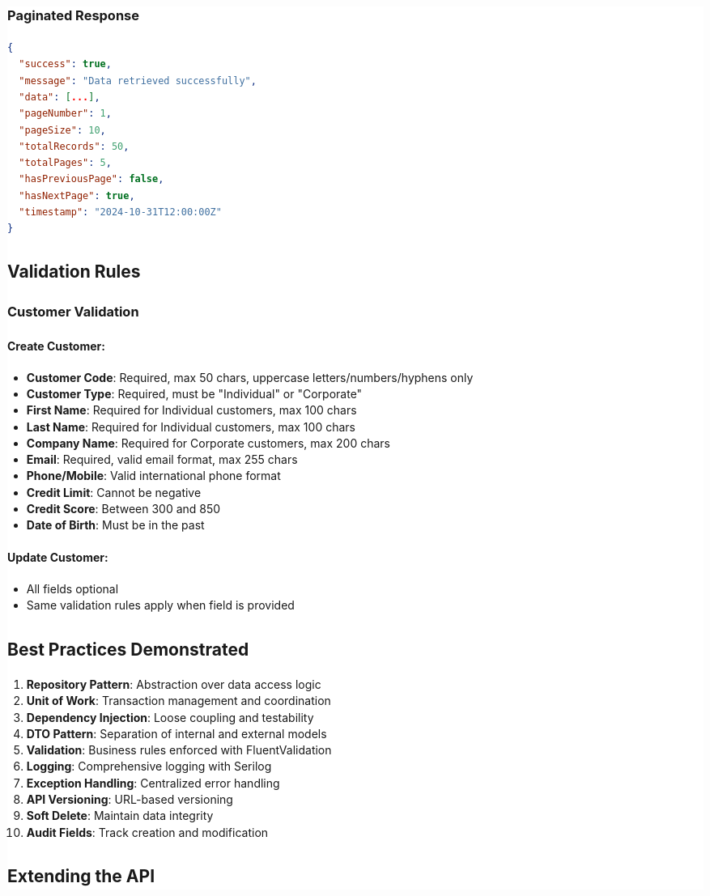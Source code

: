 ### Paginated Response
```json
{
  "success": true,
  "message": "Data retrieved successfully",
  "data": [...],
  "pageNumber": 1,
  "pageSize": 10,
  "totalRecords": 50,
  "totalPages": 5,
  "hasPreviousPage": false,
  "hasNextPage": true,
  "timestamp": "2024-10-31T12:00:00Z"
}
```

## Validation Rules

### Customer Validation

#### Create Customer:
- **Customer Code**: Required, max 50 chars, uppercase letters/numbers/hyphens only
- **Customer Type**: Required, must be "Individual" or "Corporate"
- **First Name**: Required for Individual customers, max 100 chars
- **Last Name**: Required for Individual customers, max 100 chars
- **Company Name**: Required for Corporate customers, max 200 chars
- **Email**: Required, valid email format, max 255 chars
- **Phone/Mobile**: Valid international phone format
- **Credit Limit**: Cannot be negative
- **Credit Score**: Between 300 and 850
- **Date of Birth**: Must be in the past

#### Update Customer:
- All fields optional
- Same validation rules apply when field is provided

## Best Practices Demonstrated

1. **Repository Pattern**: Abstraction over data access logic
2. **Unit of Work**: Transaction management and coordination
3. **Dependency Injection**: Loose coupling and testability
4. **DTO Pattern**: Separation of internal and external models
5. **Validation**: Business rules enforced with FluentValidation
6. **Logging**: Comprehensive logging with Serilog
7. **Exception Handling**: Centralized error handling
8. **API Versioning**: URL-based versioning
9. **Soft Delete**: Maintain data integrity
10. **Audit Fields**: Track creation and modification

## Extending the API
